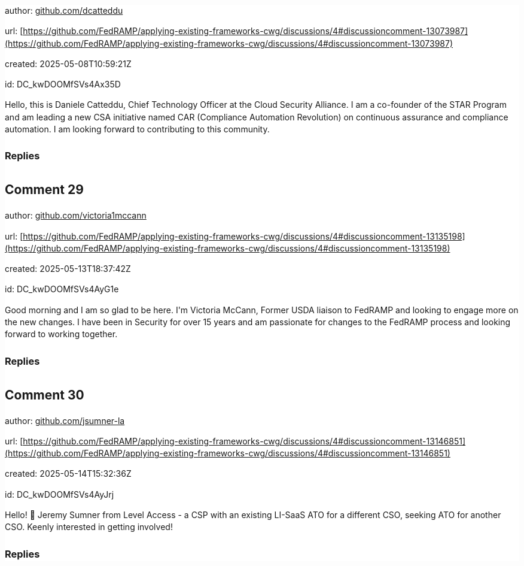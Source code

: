 author: [github.com/dcatteddu](https://github.com/dcatteddu)

url: [https://github.com/FedRAMP/applying-existing-frameworks-cwg/discussions/4#discussioncomment-13073987](https://github.com/FedRAMP/applying-existing-frameworks-cwg/discussions/4#discussioncomment-13073987)

created: 2025-05-08T10:59:21Z

id: DC_kwDOOMfSVs4Ax35D

Hello, this is Daniele Catteddu, Chief Technology Officer at the Cloud Security Alliance. I am a co-founder of the STAR Program and am leading a new CSA initiative named CAR (Compliance Automation Revolution) on continuous assurance and compliance automation. I am looking forward to contributing to this community.

### Replies



## Comment 29

author: [github.com/victoria1mccann](https://github.com/victoria1mccann)

url: [https://github.com/FedRAMP/applying-existing-frameworks-cwg/discussions/4#discussioncomment-13135198](https://github.com/FedRAMP/applying-existing-frameworks-cwg/discussions/4#discussioncomment-13135198)

created: 2025-05-13T18:37:42Z

id: DC_kwDOOMfSVs4AyG1e

Good morning and I am so glad to be here.  I'm Victoria McCann, Former USDA liaison to FedRAMP and looking to engage more on the new changes.  I have been in Security for over 15 years and am passionate for changes to the FedRAMP process and looking forward to working together.

### Replies



## Comment 30

author: [github.com/jsumner-la](https://github.com/jsumner-la)

url: [https://github.com/FedRAMP/applying-existing-frameworks-cwg/discussions/4#discussioncomment-13146851](https://github.com/FedRAMP/applying-existing-frameworks-cwg/discussions/4#discussioncomment-13146851)

created: 2025-05-14T15:32:36Z

id: DC_kwDOOMfSVs4AyJrj

Hello! 👋 Jeremy Sumner from Level Access - a CSP with an existing LI-SaaS ATO for a different CSO, seeking ATO for another CSO. Keenly interested in getting involved!

### Replies


